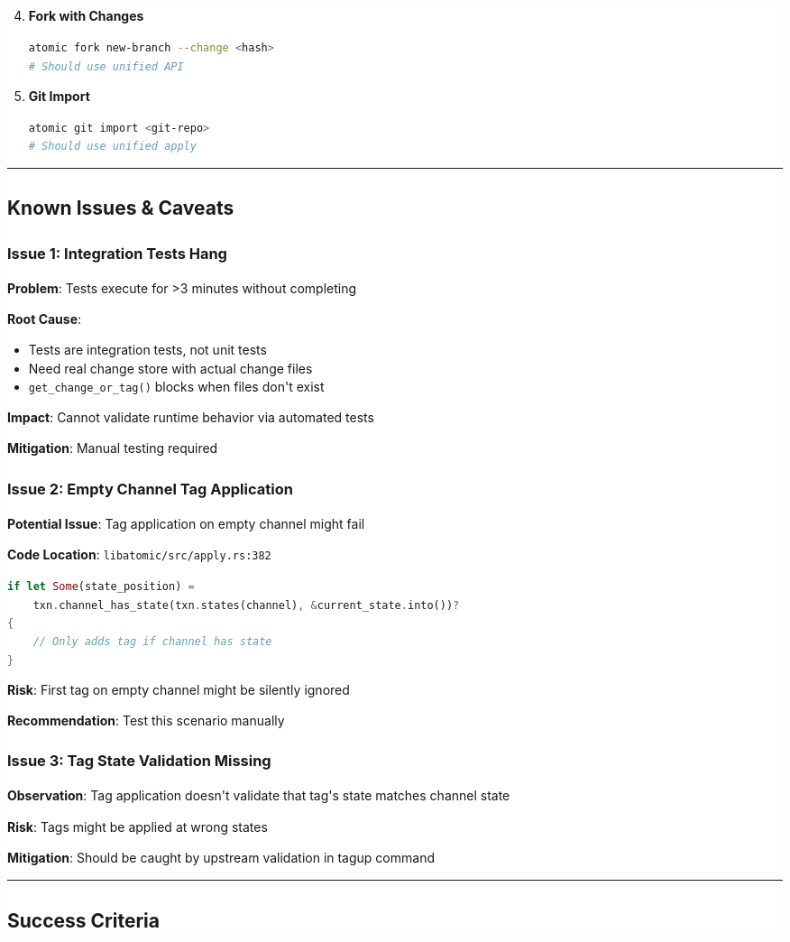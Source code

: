 4. **Fork with Changes**
   ```bash
   atomic fork new-branch --change <hash>
   # Should use unified API
   ```

5. **Git Import**
   ```bash
   atomic git import <git-repo>
   # Should use unified apply
   ```

---

## Known Issues & Caveats

### Issue 1: Integration Tests Hang

**Problem**: Tests execute for >3 minutes without completing

**Root Cause**: 
- Tests are integration tests, not unit tests
- Need real change store with actual change files
- `get_change_or_tag()` blocks when files don't exist

**Impact**: Cannot validate runtime behavior via automated tests

**Mitigation**: Manual testing required

### Issue 2: Empty Channel Tag Application

**Potential Issue**: Tag application on empty channel might fail

**Code Location**: `libatomic/src/apply.rs:382`
```rust
if let Some(state_position) =
    txn.channel_has_state(txn.states(channel), &current_state.into())?
{
    // Only adds tag if channel has state
}
```

**Risk**: First tag on empty channel might be silently ignored

**Recommendation**: Test this scenario manually

### Issue 3: Tag State Validation Missing

**Observation**: Tag application doesn't validate that tag's state matches channel state

**Risk**: Tags might be applied at wrong states

**Mitigation**: Should be caught by upstream validation in tagup command

---

## Success Criteria

